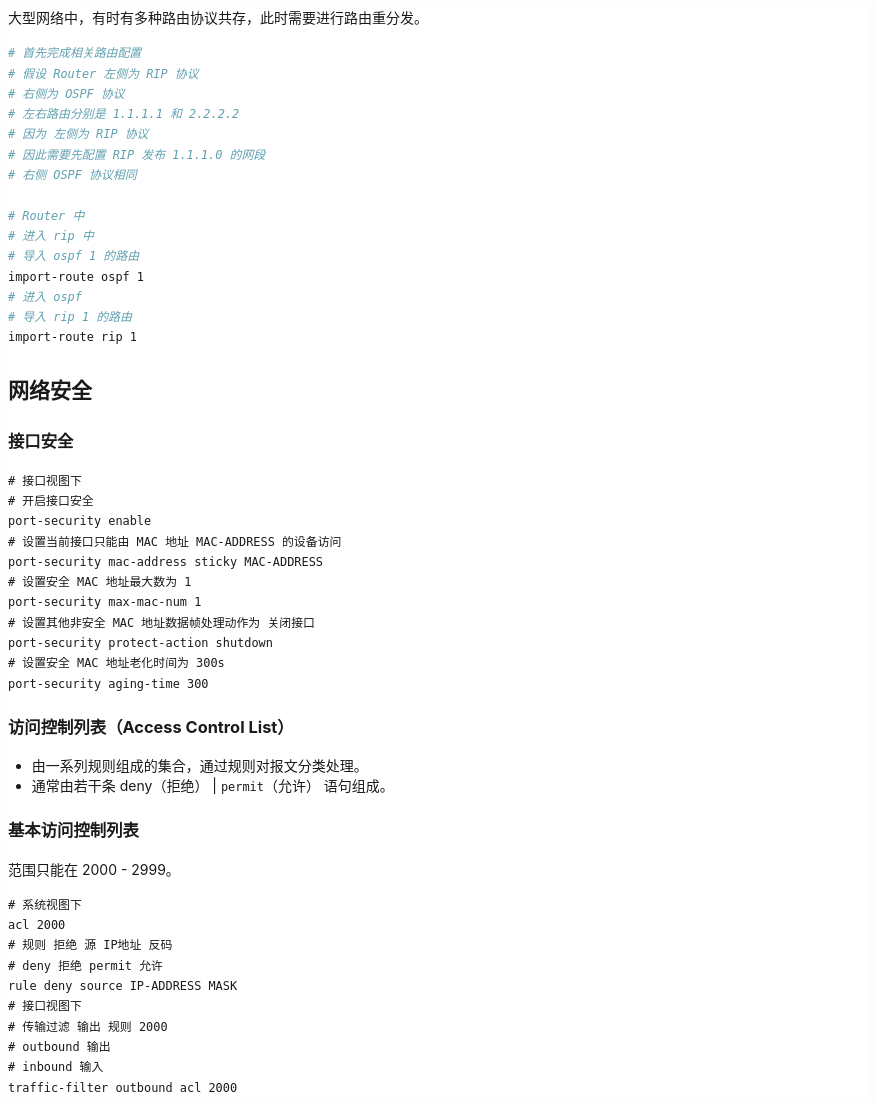大型网络中，有时有多种路由协议共存，此时需要进行路由重分发。

```bash
# 首先完成相关路由配置
# 假设 Router 左侧为 RIP 协议
# 右侧为 OSPF 协议
# 左右路由分别是 1.1.1.1 和 2.2.2.2
# 因为 左侧为 RIP 协议
# 因此需要先配置 RIP 发布 1.1.1.0 的网段
# 右侧 OSPF 协议相同

# Router 中
# 进入 rip 中
# 导入 ospf 1 的路由
import-route ospf 1
# 进入 ospf
# 导入 rip 1 的路由
import-route rip 1
```

网络安全
---

### 接口安全


```shell
# 接口视图下
# 开启接口安全
port-security enable
# 设置当前接口只能由 MAC 地址 MAC-ADDRESS 的设备访问
port-security mac-address sticky MAC-ADDRESS
# 设置安全 MAC 地址最大数为 1
port-security max-mac-num 1
# 设置其他非安全 MAC 地址数据帧处理动作为 关闭接口
port-security protect-action shutdown
# 设置安全 MAC 地址老化时间为 300s
port-security aging-time 300
```

### 访问控制列表（Access Control List）

- 由一系列规则组成的集合，通过规则对报文分类处理。
- 通常由若干条 <red>deny</red>（拒绝） | <code>permit</code>（允许） 语句组成。

### 基本访问控制列表

范围只能在 2000 - 2999。

```shell
# 系统视图下
acl 2000
# 规则 拒绝 源 IP地址 反码
# deny 拒绝 permit 允许
rule deny source IP-ADDRESS MASK
# 接口视图下
# 传输过滤 输出 规则 2000
# outbound 输出
# inbound 输入
traffic-filter outbound acl 2000
```
